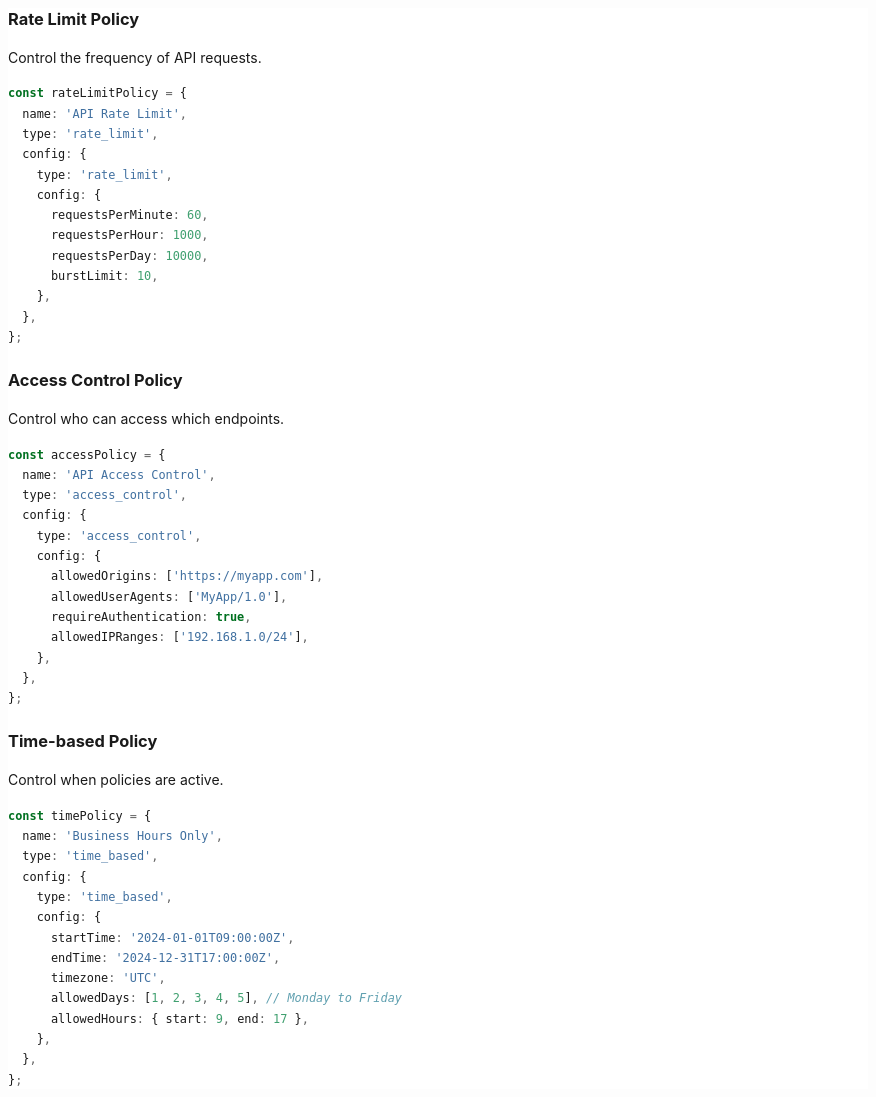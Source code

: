 ### Rate Limit Policy

Control the frequency of API requests.

```typescript
const rateLimitPolicy = {
  name: 'API Rate Limit',
  type: 'rate_limit',
  config: {
    type: 'rate_limit',
    config: {
      requestsPerMinute: 60,
      requestsPerHour: 1000,
      requestsPerDay: 10000,
      burstLimit: 10,
    },
  },
};
```

### Access Control Policy

Control who can access which endpoints.

```typescript
const accessPolicy = {
  name: 'API Access Control',
  type: 'access_control',
  config: {
    type: 'access_control',
    config: {
      allowedOrigins: ['https://myapp.com'],
      allowedUserAgents: ['MyApp/1.0'],
      requireAuthentication: true,
      allowedIPRanges: ['192.168.1.0/24'],
    },
  },
};
```

### Time-based Policy

Control when policies are active.

```typescript
const timePolicy = {
  name: 'Business Hours Only',
  type: 'time_based',
  config: {
    type: 'time_based',
    config: {
      startTime: '2024-01-01T09:00:00Z',
      endTime: '2024-12-31T17:00:00Z',
      timezone: 'UTC',
      allowedDays: [1, 2, 3, 4, 5], // Monday to Friday
      allowedHours: { start: 9, end: 17 },
    },
  },
};
```
